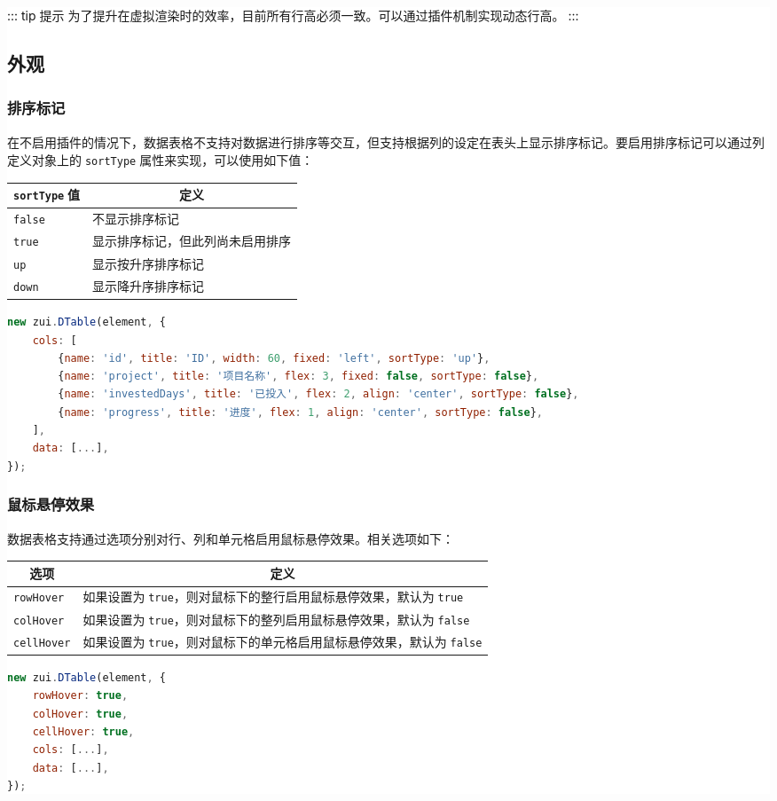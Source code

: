 ::: tip 提示
为了提升在虚拟渲染时的效率，目前所有行高必须一致。可以通过插件机制实现动态行高。
:::

## 外观

### 排序标记

在不启用插件的情况下，数据表格不支持对数据进行排序等交互，但支持根据列的设定在表头上显示排序标记。要启用排序标记可以通过列定义对象上的 `sortType` 属性来实现，可以使用如下值：

| `sortType` 值      | 定义  |
| ------------- | ----- |
| `false`      | 不显示排序标记 |
| `true`      | 显示排序标记，但此列尚未启用排序 |
| `up`      | 显示按升序排序标记 |
| `down`      | 显示降升序排序标记 |

<Example>
  <div id="dtable-sort-type"></div>
</Example>

```js
new zui.DTable(element, {
    cols: [
        {name: 'id', title: 'ID', width: 60, fixed: 'left', sortType: 'up'},
        {name: 'project', title: '项目名称', flex: 3, fixed: false, sortType: false},
        {name: 'investedDays', title: '已投入', flex: 2, align: 'center', sortType: false},
        {name: 'progress', title: '进度', flex: 1, align: 'center', sortType: false},
    ],
    data: [...],
});
```

### 鼠标悬停效果

数据表格支持通过选项分别对行、列和单元格启用鼠标悬停效果。相关选项如下：

| 选项      | 定义  |
| ------------- | ----- |
| `rowHover`      | 如果设置为 `true`，则对鼠标下的整行启用鼠标悬停效果，默认为 `true` |
| `colHover`      | 如果设置为 `true`，则对鼠标下的整列启用鼠标悬停效果，默认为 `false` |
| `cellHover`      | 如果设置为 `true`，则对鼠标下的单元格启用鼠标悬停效果，默认为 `false` |

<Example>
  <div id="dtable-hover-effection"></div>
</Example>

```js
new zui.DTable(element, {
    rowHover: true,
    colHover: true,
    cellHover: true,
    cols: [...],
    data: [...],
});
```
